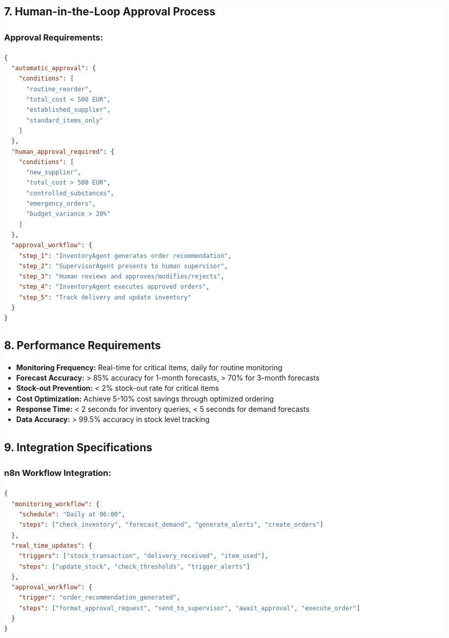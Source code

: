 ## 7. Human-in-the-Loop Approval Process

### Approval Requirements:
```json
{
  "automatic_approval": {
    "conditions": [
      "routine_reorder",
      "total_cost < 500 EUR",
      "established_supplier",
      "standard_items_only"
    ]
  },
  "human_approval_required": {
    "conditions": [
      "new_supplier",
      "total_cost > 500 EUR",
      "controlled_substances",
      "emergency_orders",
      "budget_variance > 20%"
    ]
  },
  "approval_workflow": {
    "step_1": "InventoryAgent generates order recommendation",
    "step_2": "SupervisorAgent presents to human supervisor",
    "step_3": "Human reviews and approves/modifies/rejects",
    "step_4": "InventoryAgent executes approved orders",
    "step_5": "Track delivery and update inventory"
  }
}
```

## 8. Performance Requirements

- **Monitoring Frequency:** Real-time for critical items, daily for routine monitoring
- **Forecast Accuracy:** > 85% accuracy for 1-month forecasts, > 70% for 3-month forecasts
- **Stock-out Prevention:** < 2% stock-out rate for critical items
- **Cost Optimization:** Achieve 5-10% cost savings through optimized ordering
- **Response Time:** < 2 seconds for inventory queries, < 5 seconds for demand forecasts
- **Data Accuracy:** > 99.5% accuracy in stock level tracking

## 9. Integration Specifications

### n8n Workflow Integration:
```json
{
  "monitoring_workflow": {
    "schedule": "Daily at 06:00",
    "steps": ["check_inventory", "forecast_demand", "generate_alerts", "create_orders"]
  },
  "real_time_updates": {
    "triggers": ["stock_transaction", "delivery_received", "item_used"],
    "steps": ["update_stock", "check_thresholds", "trigger_alerts"]
  },
  "approval_workflow": {
    "trigger": "order_recommendation_generated",
    "steps": ["format_approval_request", "send_to_supervisor", "await_approval", "execute_order"]
  }
}
```

